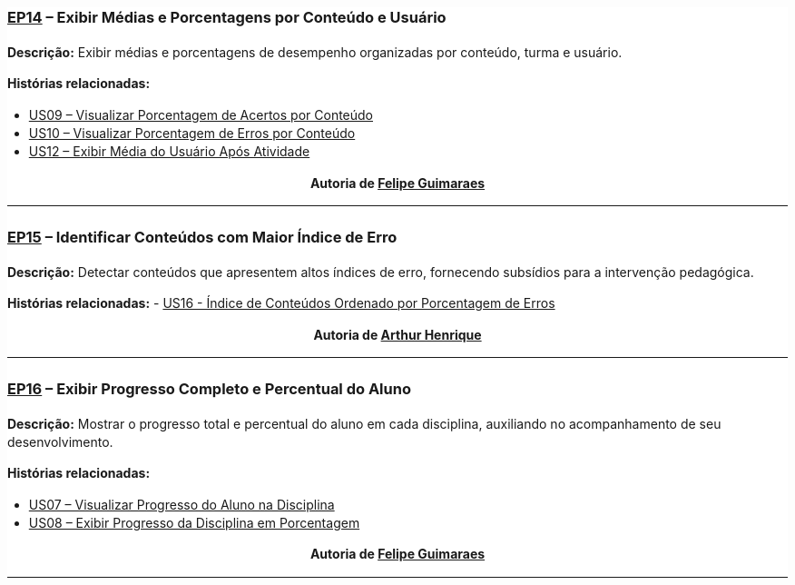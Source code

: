
### [EP14](https://requisitos-de-software.github.io/2025.2-Grupo03/Modelagem/backlog_do_produto/#ep14-exibir-medias-e-porcentagens-por-conteudo-e-usuario) – Exibir Médias e Porcentagens por Conteúdo e Usuário
**Descrição:** Exibir médias e porcentagens de desempenho organizadas por conteúdo, turma e usuário.  

**Histórias relacionadas:**

- [US09 – Visualizar Porcentagem de Acertos por Conteúdo](https://requisitos-de-software.github.io/2025.2-Grupo03/Modelagem/historias_de_usuario/#us09-visualizar-porcentagem-de-acertos-por-conteudo)
- [US10 – Visualizar Porcentagem de Erros por Conteúdo](https://requisitos-de-software.github.io/2025.2-Grupo03/Modelagem/historias_de_usuario/#us10-visualizar-porcentagem-de-erros-por-conteudo)
- [US12 – Exibir Média do Usuário Após Atividade](https://requisitos-de-software.github.io/2025.2-Grupo03/Modelagem/historias_de_usuario/#us12-exibir-media-do-usuario-apos-atividade)

<div align="center"><strong>Autoria de <a href="https://github.com/felipegf1">Felipe Guimaraes</a></strong></div>

---

### [EP15](https://requisitos-de-software.github.io/2025.2-Grupo03/Modelagem/backlog_do_produto/#ep15-identificar-conteudos-com-maior-indice-de-erro) – Identificar Conteúdos com Maior Índice de Erro
**Descrição:** Detectar conteúdos que apresentem altos índices de erro, fornecendo subsídios para a intervenção pedagógica.  

**Histórias relacionadas:** -  [US16 - Índice de Conteúdos Ordenado por Porcentagem de Erros](https://requisitos-de-software.github.io/2025.2-Grupo03/Modelagem/historias_de_usuario/#us16-indice-de-conteudos-ordenado-por-porcentagem-de-erros)

<div align="center"><strong>Autoria de <a href="https://github.com/arthurhvieira1">Arthur Henrique</a></strong></div>

---

### [EP16](https://requisitos-de-software.github.io/2025.2-Grupo03/Modelagem/backlog_do_produto/#ep16-exibir-progresso-completo-e-percentual-do-aluno) – Exibir Progresso Completo e Percentual do Aluno
**Descrição:** Mostrar o progresso total e percentual do aluno em cada disciplina, auxiliando no acompanhamento de seu desenvolvimento.  

**Histórias relacionadas:**

- [US07 – Visualizar Progresso do Aluno na Disciplina](https://requisitos-de-software.github.io/2025.2-Grupo03/Modelagem/historias_de_usuario/#us07-visualizar-progresso-do-aluno-na-disciplina)
- [US08 – Exibir Progresso da Disciplina em Porcentagem](https://requisitos-de-software.github.io/2025.2-Grupo03/Modelagem/historias_de_usuario/#us08-exibir-progresso-da-disciplina-em-porcentagem)

<div align="center"><strong>Autoria de <a href="https://github.com/felipegf1">Felipe Guimaraes</a></strong></div>

---